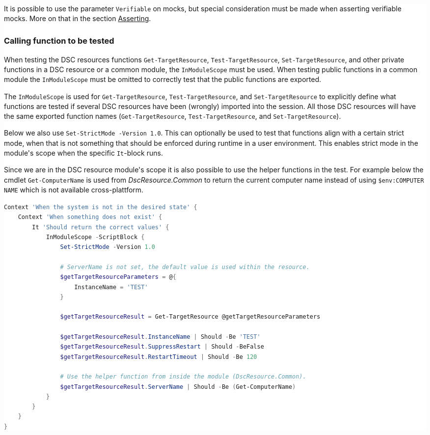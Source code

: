 It is possible to use the parameter `Verifiable` on mocks, but special
consideration must be made when asserting verifiable mocks. More on that
in the section [Asserting](#asserting).

### Calling function to be tested

When testing the DSC resources functions `Get-TargetResource`, `Test-TargetResource`,
`Set-TargetResource`, and other private functions in a DSC resource or
a common module, the `InModuleScope` must be used. When testing public
functions in a common module the `InModuleScope` must be omitted to
correctly test that the public functions are exported.

The `InModuleScope` is used for `Get-TargetResource`, `Test-TargetResource`,
and `Set-TargetResource` to explicitly define what functions are tested
if several DSC resources have been (wrongly) imported into the session.
All those DSC resources will have the same exported function names (`Get-TargetResource`,
`Test-TargetResource`, and `Set-TargetResource`).

Below we also use `Set-StrictMode -Version 1.0`. This can optionally be
used to test that functions align with a certain strict mode, when that
is not something that should be enforced during runtime in a user environment.
This enables strict mode in the module's scope when the specific `It`-block
runs.

Since we are in the DSC resource module's scope it is also possible to
use the helper functions in the test. For example below the cmdlet
`Get-ComputerName` is used from _DscResource.Common_ to return the current
computer name instead of using `$env:COMPUTERNAME` which is not available
cross-plattform.

```powershell
Context 'When the system is not in the desired state' {
    Context 'When something does not exist' {
        It 'Should return the correct values' {
            InModuleScope -ScriptBlock {
                Set-StrictMode -Version 1.0

                # ServerName is not set, the default value is used within the resource.
                $getTargetResourceParameters = @{
                    InstanceName = 'TEST'
                }

                $getTargetResourceResult = Get-TargetResource @getTargetResourceParameters

                $getTargetResourceResult.InstanceName | Should -Be 'TEST'
                $getTargetResourceResult.SuppressRestart | Should -BeFalse
                $getTargetResourceResult.RestartTimeout | Should -Be 120

                # Use the helper function from inside the module (DscResource.Common).
                $getTargetResourceResult.ServerName | Should -Be (Get-ComputerName)
            }
        }
    }
}
```
